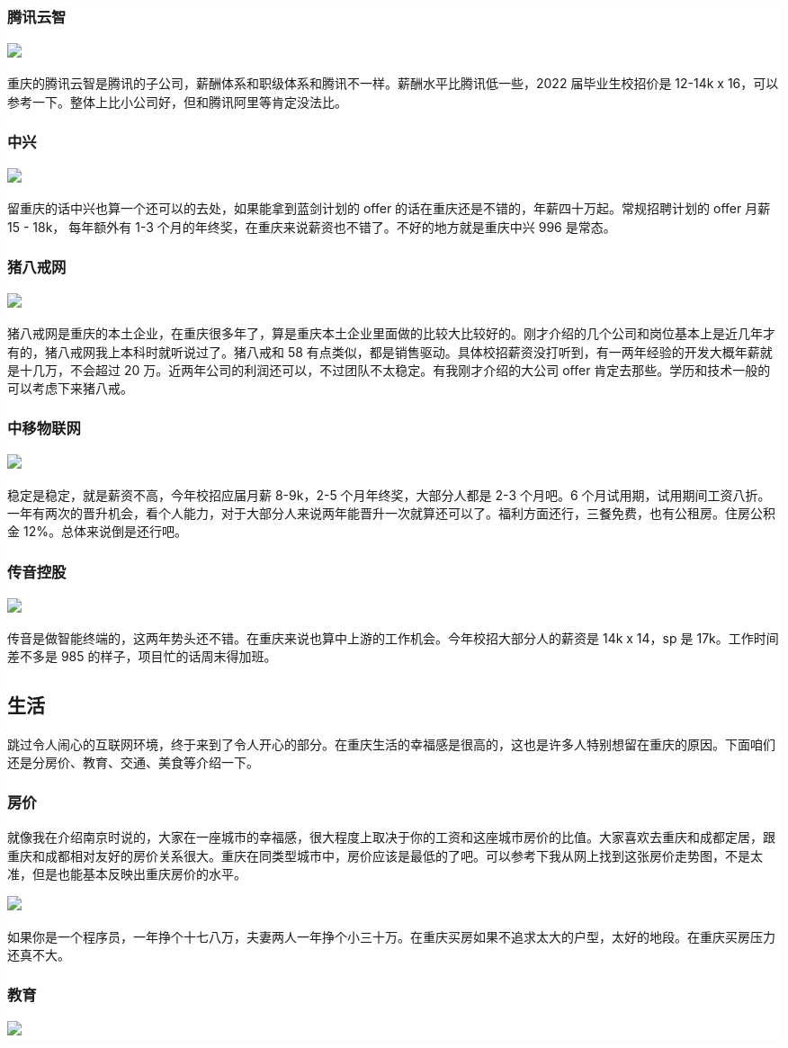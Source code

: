 ### 腾讯云智

![](https://img-blog.csdnimg.cn/4e13ad8b4899437285f73a4fc58cb39b.png)

重庆的腾讯云智是腾讯的子公司，薪酬体系和职级体系和腾讯不一样。薪酬水平比腾讯低一些，2022 届毕业生校招价是 12-14k x 16，可以参考一下。整体上比小公司好，但和腾讯阿里等肯定没法比。

### 中兴

![](https://img-blog.csdnimg.cn/64e17b433b47499f8d1a9f6af2a58547.png)

留重庆的话中兴也算一个还可以的去处，如果能拿到蓝剑计划的 offer 的话在重庆还是不错的，年薪四十万起。常规招聘计划的 offer 月薪 15 - 18k， 每年额外有 1-3 个月的年终奖，在重庆来说薪资也不错了。不好的地方就是重庆中兴 996 是常态。

### 猪八戒网

![](https://img-blog.csdnimg.cn/e13d5918b3ea4e65b55f9ebbd2ffcc75.png)

猪八戒网是重庆的本土企业，在重庆很多年了，算是重庆本土企业里面做的比较大比较好的。刚才介绍的几个公司和岗位基本上是近几年才有的，猪八戒网我上本科时就听说过了。猪八戒和 58 有点类似，都是销售驱动。具体校招薪资没打听到，有一两年经验的开发大概年薪就是十几万，不会超过 20 万。近两年公司的利润还可以，不过团队不太稳定。有我刚才介绍的大公司 offer 肯定去那些。学历和技术一般的可以考虑下来猪八戒。

### 中移物联网

![](https://img-blog.csdnimg.cn/4c077c270efe4819901f8c88607cdc06.png)

稳定是稳定，就是薪资不高，今年校招应届月薪 8-9k，2-5 个月年终奖，大部分人都是 2-3 个月吧。6 个月试用期，试用期间工资八折。一年有两次的晋升机会，看个人能力，对于大部分人来说两年能晋升一次就算还可以了。福利方面还行，三餐免费，也有公租房。住房公积金 12%。总体来说倒是还行吧。

### 传音控股

![](https://img-blog.csdnimg.cn/a60f8fbf1abe4e14aeff084de7209302.png)

传音是做智能终端的，这两年势头还不错。在重庆来说也算中上游的工作机会。今年校招大部分人的薪资是 14k x 14，sp 是 17k。工作时间差不多是 985 的样子，项目忙的话周末得加班。

## 生活

跳过令人闹心的互联网环境，终于来到了令人开心的部分。在重庆生活的幸福感是很高的，这也是许多人特别想留在重庆的原因。下面咱们还是分房价、教育、交通、美食等介绍一下。

### 房价

就像我在介绍南京时说的，大家在一座城市的幸福感，很大程度上取决于你的工资和这座城市房价的比值。大家喜欢去重庆和成都定居，跟重庆和成都相对友好的房价关系很大。重庆在同类型城市中，房价应该是最低的了吧。可以参考下我从网上找到这张房价走势图，不是太准，但是也能基本反映出重庆房价的水平。

![](https://img-blog.csdnimg.cn/3ea1a852d4a14279812b0f7171517f80.png)

如果你是一个程序员，一年挣个十七八万，夫妻两人一年挣个小三十万。在重庆买房如果不追求太大的户型，太好的地段。在重庆买房压力还真不大。

### 教育

![](https://img-blog.csdnimg.cn/b05092e04e6a4d4e8845daeac677c33e.png)
